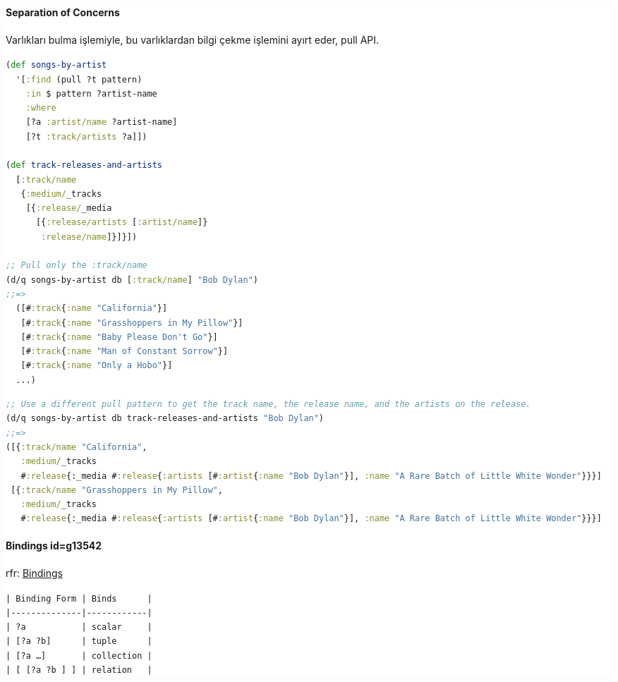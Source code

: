 #### Separation of Concerns

Varlıkları bulma işlemiyle, bu varlıklardan bilgi çekme işlemini ayırt eder, pull API.

```clj
(def songs-by-artist
  '[:find (pull ?t pattern)
    :in $ pattern ?artist-name
    :where
    [?a :artist/name ?artist-name]
    [?t :track/artists ?a]])

(def track-releases-and-artists
  [:track/name
   {:medium/_tracks
    [{:release/_media
      [{:release/artists [:artist/name]}
       :release/name]}]}])

;; Pull only the :track/name
(d/q songs-by-artist db [:track/name] "Bob Dylan")
;;=>
  ([#:track{:name "California"}]
   [#:track{:name "Grasshoppers in My Pillow"}]
   [#:track{:name "Baby Please Don't Go"}]
   [#:track{:name "Man of Constant Sorrow"}]
   [#:track{:name "Only a Hobo"}]
  ...)
```

```clj
;; Use a different pull pattern to get the track name, the release name, and the artists on the release.
(d/q songs-by-artist db track-releases-and-artists "Bob Dylan")
;;=>
([{:track/name "California",
   :medium/_tracks
   #:release{:_media #:release{:artists [#:artist{:name "Bob Dylan"}], :name "A Rare Batch of Little White Wonder"}}}]
 [{:track/name "Grasshoppers in My Pillow",
   :medium/_tracks
   #:release{:_media #:release{:artists [#:artist{:name "Bob Dylan"}], :name "A Rare Batch of Little White Wonder"}}}]
```

#### Bindings id=g13542

rfr: [Bindings](https://docs.datomic.com/on-prem/query/query.html?search=Tuple%20Binding#bindings)

	| Binding Form | Binds      |
	|--------------|------------|
	| ?a           | scalar     |
	| [?a ?b]      | tuple      |
	| [?a …]       | collection |
	| [ [?a ?b ] ] | relation   |
